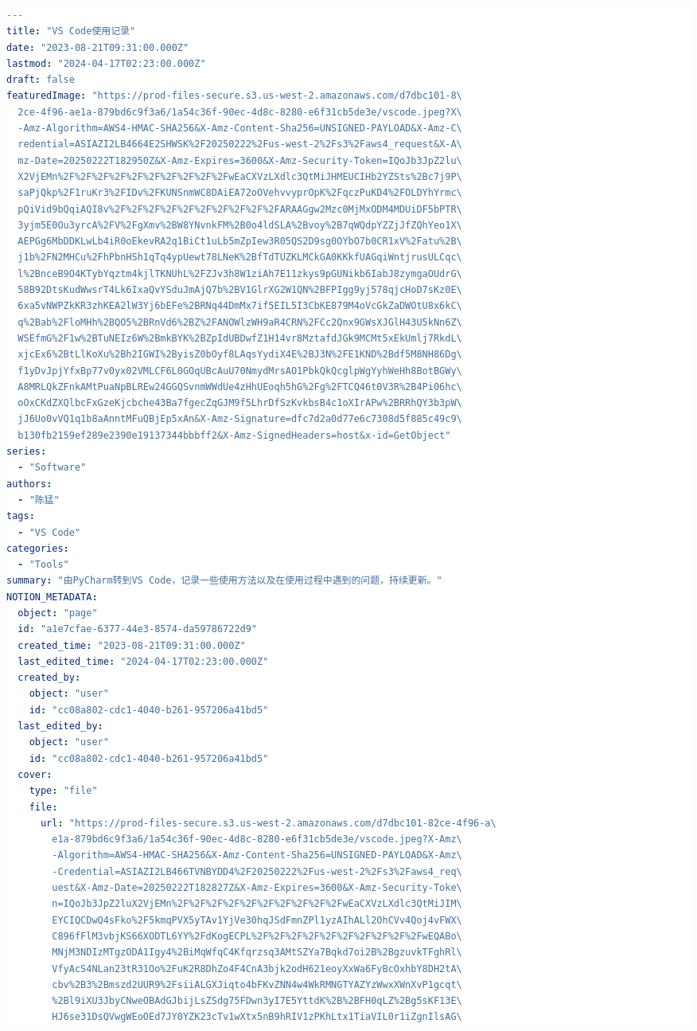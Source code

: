 ```yaml
---
title: "VS Code使用记录"
date: "2023-08-21T09:31:00.000Z"
lastmod: "2024-04-17T02:23:00.000Z"
draft: false
featuredImage: "https://prod-files-secure.s3.us-west-2.amazonaws.com/d7dbc101-8\
  2ce-4f96-ae1a-879bd6c9f3a6/1a54c36f-90ec-4d8c-8280-e6f31cb5de3e/vscode.jpeg?X\
  -Amz-Algorithm=AWS4-HMAC-SHA256&X-Amz-Content-Sha256=UNSIGNED-PAYLOAD&X-Amz-C\
  redential=ASIAZI2LB4664E2SHWSK%2F20250222%2Fus-west-2%2Fs3%2Faws4_request&X-A\
  mz-Date=20250222T182950Z&X-Amz-Expires=3600&X-Amz-Security-Token=IQoJb3JpZ2lu\
  X2VjEMn%2F%2F%2F%2F%2F%2F%2F%2F%2F%2FwEaCXVzLXdlc3QtMiJHMEUCIHb2YZSts%2Bc7j9P\
  saPjQkp%2F1ruKr3%2FIDv%2FKUNSnmWC8DAiEA72oOVehvvyprOpK%2FqczPuKD4%2FOLDYhYrmc\
  pQiVid9bQqiAQI8v%2F%2F%2F%2F%2F%2F%2F%2F%2F%2FARAAGgw2Mzc0MjMxODM4MDUiDF5bPTR\
  3yjm5E0Ou3yrcA%2FV%2FgXmv%2BW8YNvnkFM%2B0o4ldSLA%2Bvoy%2B7qWQdpYZZjJfZQhYeo1X\
  AEPGg6MbDDKLwLb4iR0oEkevRA2q1BiCt1uLb5mZpIew3R05QS2D9sg0OYbO7b0CR1xV%2Fatu%2B\
  j1b%2FN2MHCu%2FhPbnHSh1qTq4ypUewt78LNeK%2BfTdTUZKLMCkGA0KKkfUAGqiWntjrusULCqc\
  l%2BnceB9O4KTybYqztm4kjlTKNUhL%2FZJv3h8W1ziAh7E11zkys9pGUNikb6IabJ8zymgaOUdrG\
  58B92DtsKudWwsrT4Lk6IxaQvYSduJmAjQ7b%2BV1GlrXG2W1QN%2BFPIgg9yj578qjcHoD7sKz0E\
  6xa5vNWPZkKR3zhKEA2lW3Yj6bEFe%2BRNq44DmMx7if5EIL5I3CbKE879M4oVcGkZaDWOtU8x6kC\
  q%2Bab%2FloMHh%2BQO5%2BRnVd6%2BZ%2FANOWlzWH9aR4CRN%2FCc2Qnx9GWsXJGlH43U5kNn6Z\
  WSEfmG%2F1w%2BTuNEIz6W%2BmkBYK%2BZpIdUBDwfZ1H14vr8MztafdJGk9MCMt5xEkUmlj7RkdL\
  xjcEx6%2BtLlKoXu%2Bh2IGWI%2ByisZ0bOyf8LAqsYydiX4E%2BJ3N%2FE1KND%2Bdf5M8NH86Dg\
  f1yDvJpjYfxBp77v0yx02VMLCF6L0GOqUBcAuU70NmydMrsAO1PbkQkQcglpWgYyhWeHh8BotBGWy\
  A8MRLQkZFnkAMtPuaNpBLREw24GGQSvnmWWdUe4zHhUEoqh5hG%2Fg%2FTCQ46t0V3R%2B4Pi06hc\
  oOxCKdZXQlbcFxGzeKjcbche43Ba7fgecZqGJM9f5LhrDfSzKvkbsB4c1oXIrAPw%2BRRhQY3b3pW\
  jJ6Uo0vVQ1q1b8aAnntMFuQBjEp5xAn&X-Amz-Signature=dfc7d2a0d77e6c7308d5f885c49c9\
  b130fb2159ef289e2390e19137344bbbff2&X-Amz-SignedHeaders=host&x-id=GetObject"
series:
  - "Software"
authors:
  - "陈猛"
tags:
  - "VS Code"
categories:
  - "Tools"
summary: "由PyCharm转到VS Code，记录一些使用方法以及在使用过程中遇到的问题，持续更新。"
NOTION_METADATA:
  object: "page"
  id: "a1e7cfae-6377-44e3-8574-da59786722d9"
  created_time: "2023-08-21T09:31:00.000Z"
  last_edited_time: "2024-04-17T02:23:00.000Z"
  created_by:
    object: "user"
    id: "cc08a802-cdc1-4040-b261-957206a41bd5"
  last_edited_by:
    object: "user"
    id: "cc08a802-cdc1-4040-b261-957206a41bd5"
  cover:
    type: "file"
    file:
      url: "https://prod-files-secure.s3.us-west-2.amazonaws.com/d7dbc101-82ce-4f96-a\
        e1a-879bd6c9f3a6/1a54c36f-90ec-4d8c-8280-e6f31cb5de3e/vscode.jpeg?X-Amz\
        -Algorithm=AWS4-HMAC-SHA256&X-Amz-Content-Sha256=UNSIGNED-PAYLOAD&X-Amz\
        -Credential=ASIAZI2LB466TVNBYDD4%2F20250222%2Fus-west-2%2Fs3%2Faws4_req\
        uest&X-Amz-Date=20250222T182827Z&X-Amz-Expires=3600&X-Amz-Security-Toke\
        n=IQoJb3JpZ2luX2VjEMn%2F%2F%2F%2F%2F%2F%2F%2F%2F%2FwEaCXVzLXdlc3QtMiJIM\
        EYCIQCDwQ4sFko%2F5kmqPVX5yTAv1YjVe30hqJSdFmnZPl1yzAIhALl2OhCVv4Qoj4vFWX\
        C896fFlM3vbjKS66XODTL6YY%2FdKogECPL%2F%2F%2F%2F%2F%2F%2F%2F%2F%2FwEQABo\
        MNjM3NDIzMTgzODA1Igy4%2BiMqWfqC4Kfqrzsq3AMtSZYa7Bqkd7oi2B%2BgzuvkTFghRl\
        VfyAcS4NLan23tR31Oo%2FuK2R8DhZo4F4CnA3bjk2odH621eoyXxWa6FyBcOxhbY8DH2tA\
        cbv%2B3%2Bmszd2UUR9%2FsiiALGXJiqto4bFKvZNN4w4WkRMNGTYAZYzWwxXWnXvP1gcqt\
        %2Bl9iXU3JbyCNweOBAdGJbijLsZSdg75FDwn3yI7E5YttdK%2B%2BFH0qLZ%2Bg5sKF13E\
        HJ6se31DsQVwgWEoOEd7JY0YZK23cTv1wXtx5nB9hRIV1zPKhLtx1TiaVIL0r1iZgnIlsAG\
```